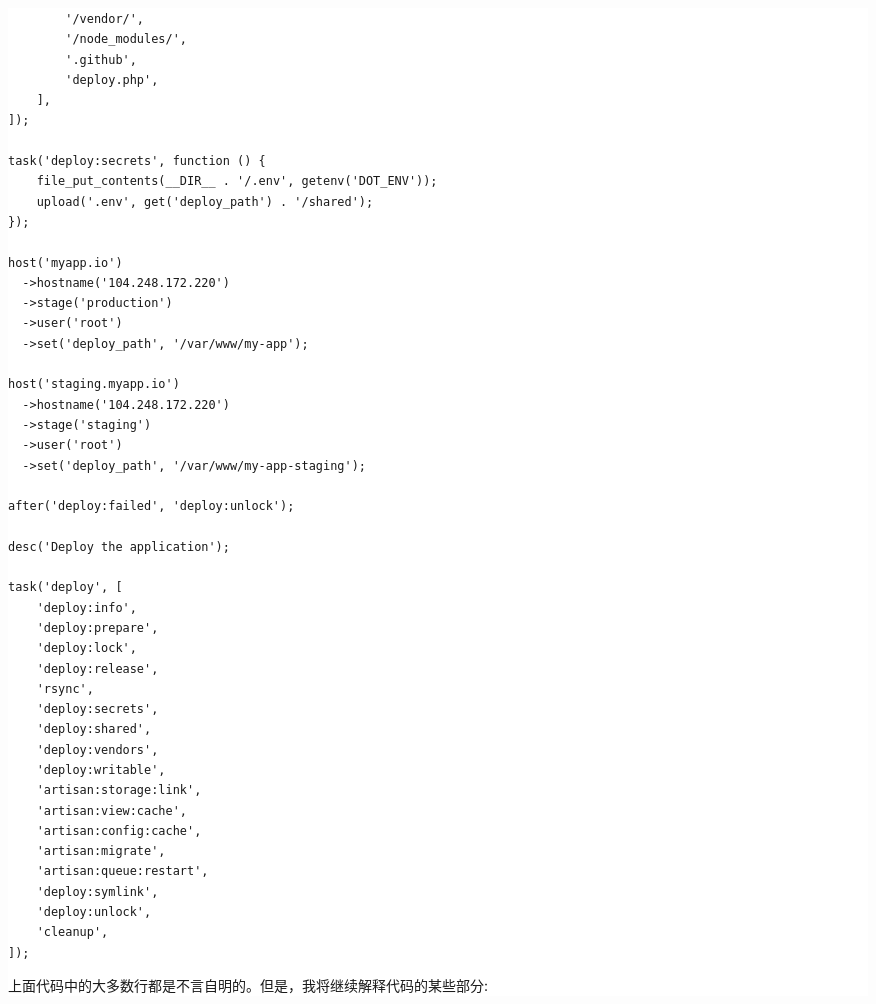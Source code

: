 ```
        '/vendor/',
        '/node_modules/',
        '.github',
        'deploy.php',
    ],
]);

task('deploy:secrets', function () {
    file_put_contents(__DIR__ . '/.env', getenv('DOT_ENV'));
    upload('.env', get('deploy_path') . '/shared');
});

host('myapp.io')
  ->hostname('104.248.172.220')
  ->stage('production')
  ->user('root')
  ->set('deploy_path', '/var/www/my-app');

host('staging.myapp.io')
  ->hostname('104.248.172.220')
  ->stage('staging')
  ->user('root')
  ->set('deploy_path', '/var/www/my-app-staging');

after('deploy:failed', 'deploy:unlock');

desc('Deploy the application');

task('deploy', [
    'deploy:info',
    'deploy:prepare',
    'deploy:lock',
    'deploy:release',
    'rsync',
    'deploy:secrets',
    'deploy:shared',
    'deploy:vendors',
    'deploy:writable',
    'artisan:storage:link',
    'artisan:view:cache',
    'artisan:config:cache',
    'artisan:migrate',
    'artisan:queue:restart',
    'deploy:symlink',
    'deploy:unlock',
    'cleanup',
]);

```

上面代码中的大多数行都是不言自明的。但是，我将继续解释代码的某些部分:
